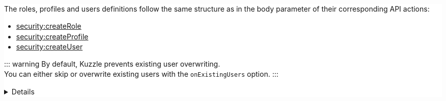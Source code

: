 

The roles, profiles and users definitions follow the same structure as in the body parameter of their corresponding API actions:

 - [security:createRole](/core/2/api/controllers/security/create-role)
 - [security:createProfile](/core/2/api/controllers/security/create-profile)
 - [security:createUser](/core/2/api/controllers/security/create-user)

::: warning
By default, Kuzzle prevents existing user overwriting.  
You can either skip or overwrite existing users with the `onExistingUsers` option.
:::

<details></details>
